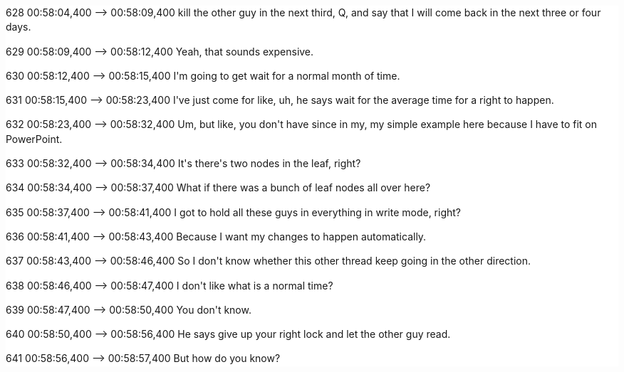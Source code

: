 628
00:58:04,400 --> 00:58:09,400
kill the other guy in the next third, Q, and say that I will come back in the next three or four days.

629
00:58:09,400 --> 00:58:12,400
Yeah, that sounds expensive.

630
00:58:12,400 --> 00:58:15,400
I'm going to get wait for a normal month of time.

631
00:58:15,400 --> 00:58:23,400
I've just come for like, uh, he says wait for the average time for a right to happen.

632
00:58:23,400 --> 00:58:32,400
Um, but like, you don't have since in my, my simple example here because I have to fit on PowerPoint.

633
00:58:32,400 --> 00:58:34,400
It's there's two nodes in the leaf, right?

634
00:58:34,400 --> 00:58:37,400
What if there was a bunch of leaf nodes all over here?

635
00:58:37,400 --> 00:58:41,400
I got to hold all these guys in everything in write mode, right?

636
00:58:41,400 --> 00:58:43,400
Because I want my changes to happen automatically.

637
00:58:43,400 --> 00:58:46,400
So I don't know whether this other thread keep going in the other direction.

638
00:58:46,400 --> 00:58:47,400
I don't like what is a normal time?

639
00:58:47,400 --> 00:58:50,400
You don't know.

640
00:58:50,400 --> 00:58:56,400
He says give up your right lock and let the other guy read.

641
00:58:56,400 --> 00:58:57,400
But how do you know?
